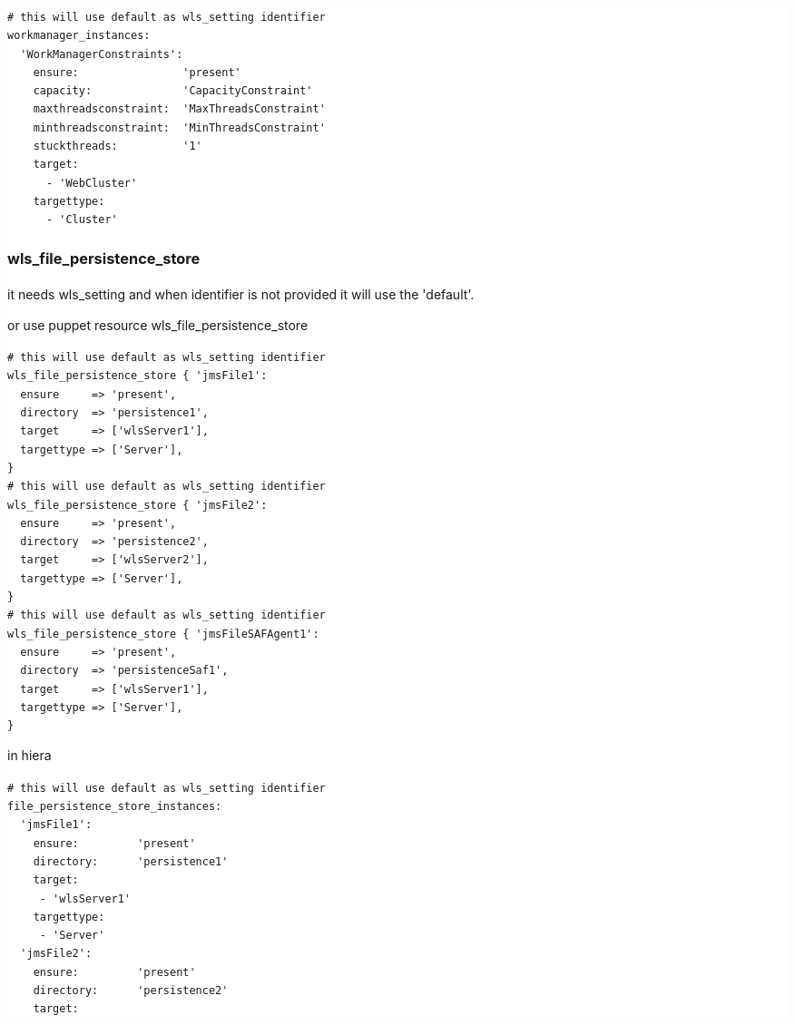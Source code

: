     # this will use default as wls_setting identifier
    workmanager_instances:
      'WorkManagerConstraints':
        ensure:                'present'
        capacity:              'CapacityConstraint'
        maxthreadsconstraint:  'MaxThreadsConstraint'
        minthreadsconstraint:  'MinThreadsConstraint'
        stuckthreads:          '1'
        target:
          - 'WebCluster'
        targettype:
          - 'Cluster'



### wls_file_persistence_store

it needs wls_setting and when identifier is not provided it will use the 'default'.

or use puppet resource wls_file_persistence_store

    # this will use default as wls_setting identifier
    wls_file_persistence_store { 'jmsFile1':
      ensure     => 'present',
      directory  => 'persistence1',
      target     => ['wlsServer1'],
      targettype => ['Server'],
    }
    # this will use default as wls_setting identifier
    wls_file_persistence_store { 'jmsFile2':
      ensure     => 'present',
      directory  => 'persistence2',
      target     => ['wlsServer2'],
      targettype => ['Server'],
    }
    # this will use default as wls_setting identifier
    wls_file_persistence_store { 'jmsFileSAFAgent1':
      ensure     => 'present',
      directory  => 'persistenceSaf1',
      target     => ['wlsServer1'],
      targettype => ['Server'],
    }

in hiera

    # this will use default as wls_setting identifier
    file_persistence_store_instances:
      'jmsFile1':
        ensure:         'present'
        directory:      'persistence1'
        target:
         - 'wlsServer1'
        targettype:
         - 'Server'
      'jmsFile2':
        ensure:         'present'
        directory:      'persistence2'
        target:
